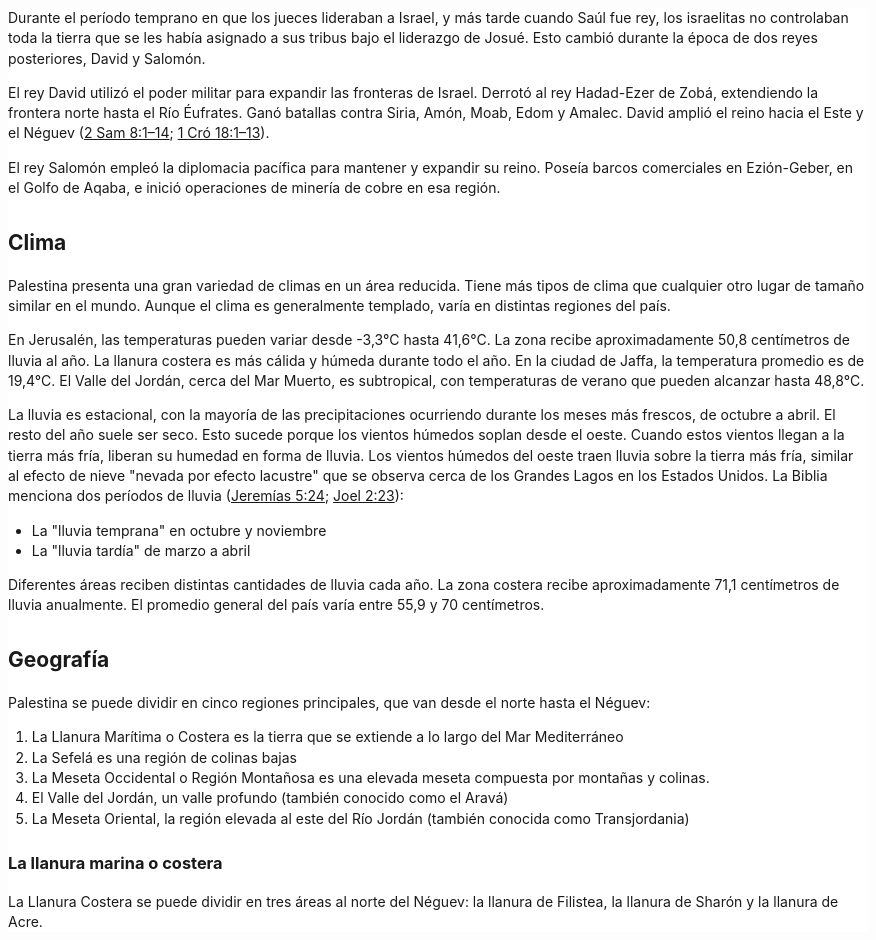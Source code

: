 Durante el período temprano en que los jueces lideraban a Israel, y más tarde cuando Saúl fue rey, los israelitas no controlaban toda la tierra que se les había asignado a sus tribus bajo el liderazgo de Josué. Esto cambió durante la época de dos reyes posteriores, David y Salomón.

El rey David utilizó el poder militar para expandir las fronteras de Israel. Derrotó al rey Hadad\-Ezer de Zobá, extendiendo la frontera norte hasta el Río Éufrates. Ganó batallas contra Siria, Amón, Moab, Edom y Amalec. David amplió el reino hacia el Este y el Néguev ([2 Sam 8:1–14](https://ref.ly/2Sam8:1-2Sam8:14); [1 Cró 18:1–13](https://ref.ly/1Chr18:1-1Chr18:13)).

El rey Salomón empleó la diplomacia pacífica para mantener y expandir su reino. Poseía barcos comerciales en Ezión\-Geber, en el Golfo de Aqaba, e inició operaciones de minería de cobre en esa región.

Clima
-----

Palestina presenta una gran variedad de climas en un área reducida. Tiene más tipos de clima que cualquier otro lugar de tamaño similar en el mundo. Aunque el clima es generalmente templado, varía en distintas regiones del país.

En Jerusalén, las temperaturas pueden variar desde \-3,3°C hasta 41,6°C. La zona recibe aproximadamente 50,8 centímetros de lluvia al año. La llanura costera es más cálida y húmeda durante todo el año. En la ciudad de Jaffa, la temperatura promedio es de 19,4°C. El Valle del Jordán, cerca del Mar Muerto, es subtropical, con temperaturas de verano que pueden alcanzar hasta 48,8°C.

La lluvia es estacional, con la mayoría de las precipitaciones ocurriendo durante los meses más frescos, de octubre a abril. El resto del año suele ser seco. Esto sucede porque los vientos húmedos soplan desde el oeste. Cuando estos vientos llegan a la tierra más fría, liberan su humedad en forma de lluvia. Los vientos húmedos del oeste traen lluvia sobre la tierra más fría, similar al efecto de nieve "nevada por efecto lacustre" que se observa cerca de los Grandes Lagos en los Estados Unidos. La Biblia menciona dos períodos de lluvia ([Jeremías 5:24](https://ref.ly/Jer5:24); [Joel 2:23](https://ref.ly/Joel2:23)):

* La "lluvia temprana" en octubre y noviembre
* La "lluvia tardía" de marzo a abril

Diferentes áreas reciben distintas cantidades de lluvia cada año. La zona costera recibe aproximadamente 71,1 centímetros de lluvia anualmente. El promedio general del país varía entre 55,9 y 70 centímetros.

Geografía
---------

Palestina se puede dividir en cinco regiones principales, que van desde el norte hasta el Néguev:

1. La Llanura Marítima o Costera es la tierra que se extiende a lo largo del Mar Mediterráneo
2. La Sefelá es una región de colinas bajas
3. La Meseta Occidental o Región Montañosa es una elevada meseta compuesta por montañas y colinas.
4. El Valle del Jordán, un valle profundo (también conocido como el Aravá)
5. La Meseta Oriental, la región elevada al este del Río Jordán (también conocida como Transjordania)

### La llanura marina o costera

La Llanura Costera se puede dividir en tres áreas al norte del Néguev: la llanura de Filistea, la llanura de Sharón y la llanura de Acre.
